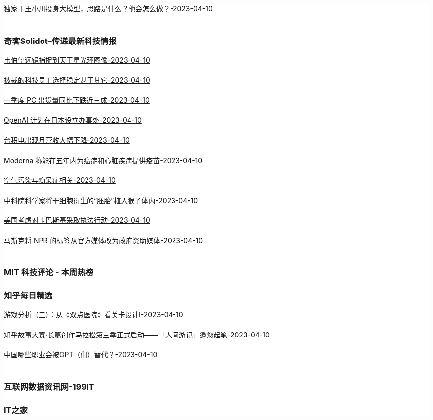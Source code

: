 <a target=_blank rel=nofollow href="http://www.geekpark.net/news/317340" >独家丨王小川投身大模型，思路是什么？他会怎么做？-2023-04-10</a><br/><br/>





###  奇客Solidot–传递最新科技情报

<a target=_blank rel=nofollow href="https://www.solidot.org/story?sid=74624" >韦伯望远镜捕捉到天王星光环图像-2023-04-10</a><br/><br/><a target=_blank rel=nofollow href="https://www.solidot.org/story?sid=74623" >被裁的科技员工选择稳定甚于其它-2023-04-10</a><br/><br/><a target=_blank rel=nofollow href="https://www.solidot.org/story?sid=74622" >一季度 PC 出货量同比下跌近三成-2023-04-10</a><br/><br/><a target=_blank rel=nofollow href="https://www.solidot.org/story?sid=74621" >OpenAI 计划在日本设立办事处-2023-04-10</a><br/><br/><a target=_blank rel=nofollow href="https://www.solidot.org/story?sid=74620" >台积电出现月营收大幅下降-2023-04-10</a><br/><br/><a target=_blank rel=nofollow href="https://www.solidot.org/story?sid=74619" >Moderna 称能在五年内为癌症和心脏疾病提供疫苗-2023-04-10</a><br/><br/><a target=_blank rel=nofollow href="https://www.solidot.org/story?sid=74618" >空气污染与痴呆症相关-2023-04-10</a><br/><br/><a target=_blank rel=nofollow href="https://www.solidot.org/story?sid=74617" >中科院科学家将干细胞衍生的“胚胎”植入猴子体内-2023-04-10</a><br/><br/><a target=_blank rel=nofollow href="https://www.solidot.org/story?sid=74616" >美国考虑对卡巴斯基采取执法行动-2023-04-10</a><br/><br/><a target=_blank rel=nofollow href="https://www.solidot.org/story?sid=74615" >马斯克将 NPR 的标签从官方媒体改为政府资助媒体-2023-04-10</a><br/><br/>







###  MIT 科技评论 - 本周热榜







###  知乎每日精选

<a target=_blank rel=nofollow href="http://zhuanlan.zhihu.com/p/620837753?utm_campaign=rss&utm_medium=rss&utm_source=rss&utm_content=title" >游戏分析（三）：从《双点医院》看关卡设计I-2023-04-10</a><br/><br/><a target=_blank rel=nofollow href="http://zhuanlan.zhihu.com/p/620704426?utm_campaign=rss&utm_medium=rss&utm_source=rss&utm_content=title" >知乎故事大赛·长篇创作马拉松第三季正式启动——「人间游记」邀您起笔-2023-04-10</a><br/><br/><a target=_blank rel=nofollow href="http://zhuanlan.zhihu.com/p/620334140?utm_campaign=rss&utm_medium=rss&utm_source=rss&utm_content=title" >中国哪些职业会被GPT（们）替代？-2023-04-10</a><br/><br/>







###  互联网数据资讯网-199IT







###  IT之家
